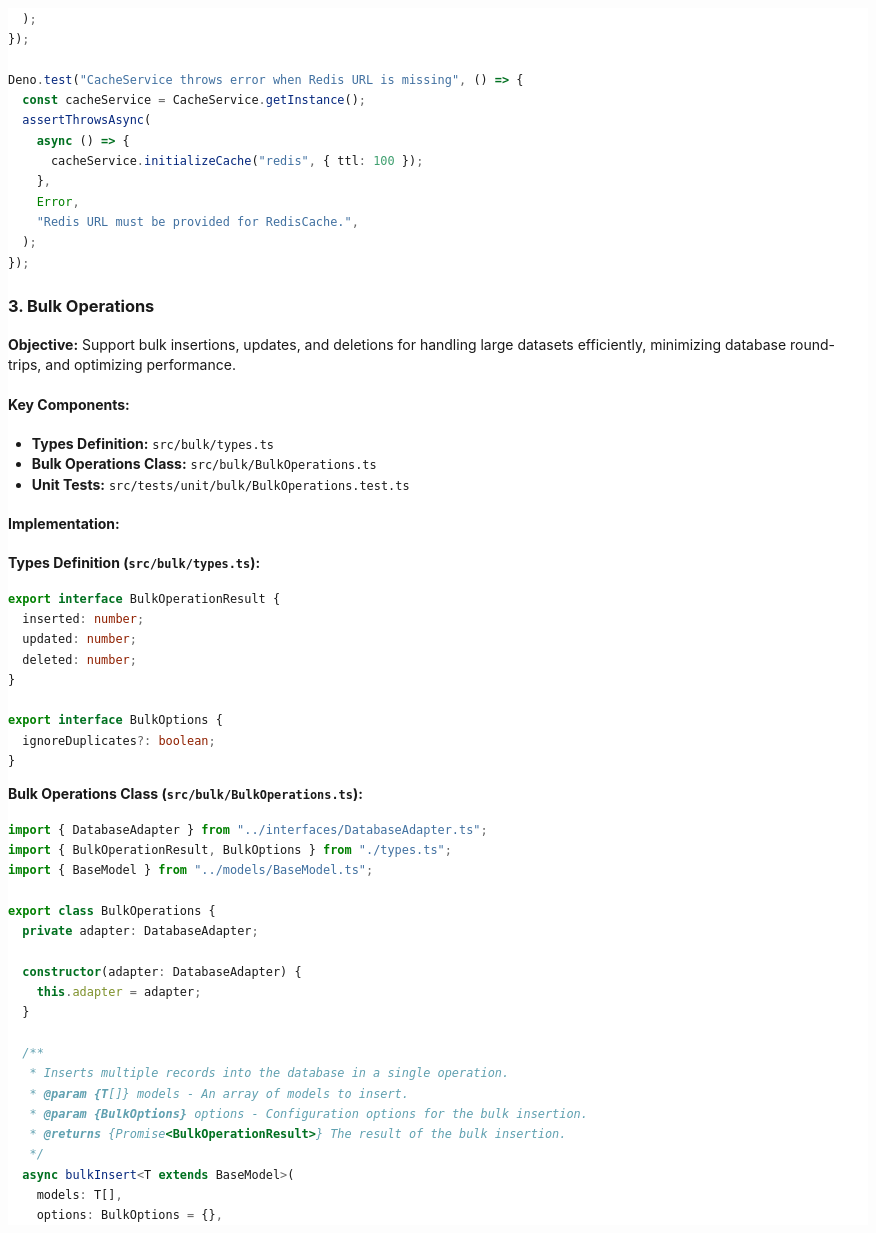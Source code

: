   ```typescript
    );
  });

  Deno.test("CacheService throws error when Redis URL is missing", () => {
    const cacheService = CacheService.getInstance();
    assertThrowsAsync(
      async () => {
        cacheService.initializeCache("redis", { ttl: 100 });
      },
      Error,
      "Redis URL must be provided for RedisCache.",
    );
  });
  ```

### 3. Bulk Operations

**Objective:** Support bulk insertions, updates, and deletions for handling
large datasets efficiently, minimizing database round-trips, and optimizing
performance.

#### Key Components:

- **Types Definition:** `src/bulk/types.ts`
- **Bulk Operations Class:** `src/bulk/BulkOperations.ts`
- **Unit Tests:** `src/tests/unit/bulk/BulkOperations.test.ts`

#### Implementation:

**Types Definition (`src/bulk/types.ts`):**

```typescript
export interface BulkOperationResult {
  inserted: number;
  updated: number;
  deleted: number;
}

export interface BulkOptions {
  ignoreDuplicates?: boolean;
}
```

**Bulk Operations Class (`src/bulk/BulkOperations.ts`):**

```typescript
import { DatabaseAdapter } from "../interfaces/DatabaseAdapter.ts";
import { BulkOperationResult, BulkOptions } from "./types.ts";
import { BaseModel } from "../models/BaseModel.ts";

export class BulkOperations {
  private adapter: DatabaseAdapter;

  constructor(adapter: DatabaseAdapter) {
    this.adapter = adapter;
  }

  /**
   * Inserts multiple records into the database in a single operation.
   * @param {T[]} models - An array of models to insert.
   * @param {BulkOptions} options - Configuration options for the bulk insertion.
   * @returns {Promise<BulkOperationResult>} The result of the bulk insertion.
   */
  async bulkInsert<T extends BaseModel>(
    models: T[],
    options: BulkOptions = {},
```